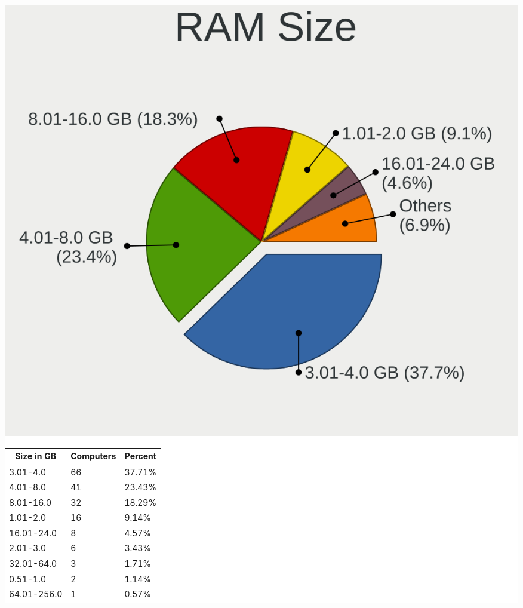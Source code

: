 ![RAM Size](./All/images/pie_chart/node_ram_total.svg)


| Size in GB  | Computers | Percent |
|-------------|-----------|---------|
| 3.01-4.0    | 66        | 37.71%  |
| 4.01-8.0    | 41        | 23.43%  |
| 8.01-16.0   | 32        | 18.29%  |
| 1.01-2.0    | 16        | 9.14%   |
| 16.01-24.0  | 8         | 4.57%   |
| 2.01-3.0    | 6         | 3.43%   |
| 32.01-64.0  | 3         | 1.71%   |
| 0.51-1.0    | 2         | 1.14%   |
| 64.01-256.0 | 1         | 0.57%   |
